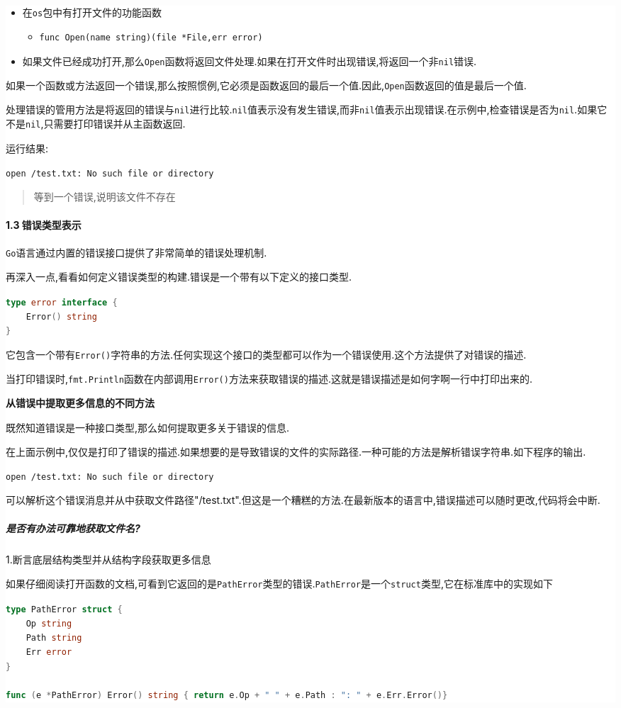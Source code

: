 - 在`os`包中有打开文件的功能函数

  - `func Open(name string)(file *File,err error)`

- 如果文件已经成功打开,那么`Open`函数将返回文件处理.如果在打开文件时出现错误,将返回一个非`nil`错误.

  

如果一个函数或方法返回一个错误,那么按照惯例,它必须是函数返回的最后一个值.因此,`Open`函数返回的值是最后一个值.

处理错误的管用方法是将返回的错误与`nil`进行比较.`nil`值表示没有发生错误,而非`nil`值表示出现错误.在示例中,检查错误是否为`nil`.如果它不是`nil`,只需要打印错误并从主函数返回.

运行结果:

```shell
open /test.txt: No such file or directory
```

> 等到一个错误,说明该文件不存在



#### 1.3 错误类型表示

`Go`语言通过内置的错误接口提供了非常简单的错误处理机制.

再深入一点,看看如何定义错误类型的构建.错误是一个带有以下定义的接口类型.

```go
type error interface {
    Error() string
}
```

它包含一个带有`Error()`字符串的方法.任何实现这个接口的类型都可以作为一个错误使用.这个方法提供了对错误的描述.

当打印错误时,`fmt.Println`函数在内部调用`Error()`方法来获取错误的描述.这就是错误描述是如何字啊一行中打印出来的.

**从错误中提取更多信息的不同方法**

既然知道错误是一种接口类型,那么如何提取更多关于错误的信息.

在上面示例中,仅仅是打印了错误的描述.如果想要的是导致错误的文件的实际路径.一种可能的方法是解析错误字符串.如下程序的输出.

```shell
open /test.txt: No such file or directory 
```

可以解析这个错误消息并从中获取文件路径"/test.txt".但这是一个糟糕的方法.在最新版本的语言中,错误描述可以随时更改,代码将会中断.



##### **是否有办法可靠地获取文件名?**

1.断言底层结构类型并从结构字段获取更多信息

如果仔细阅读打开函数的文档,可看到它返回的是`PathError`类型的错误.`PathError`是一个`struct`类型,它在标准库中的实现如下

```go
type PathError struct {
    Op string
    Path string
    Err error
}

func (e *PathError) Error() string { return e.Op + " " + e.Path : ": " + e.Err.Error()}
```
